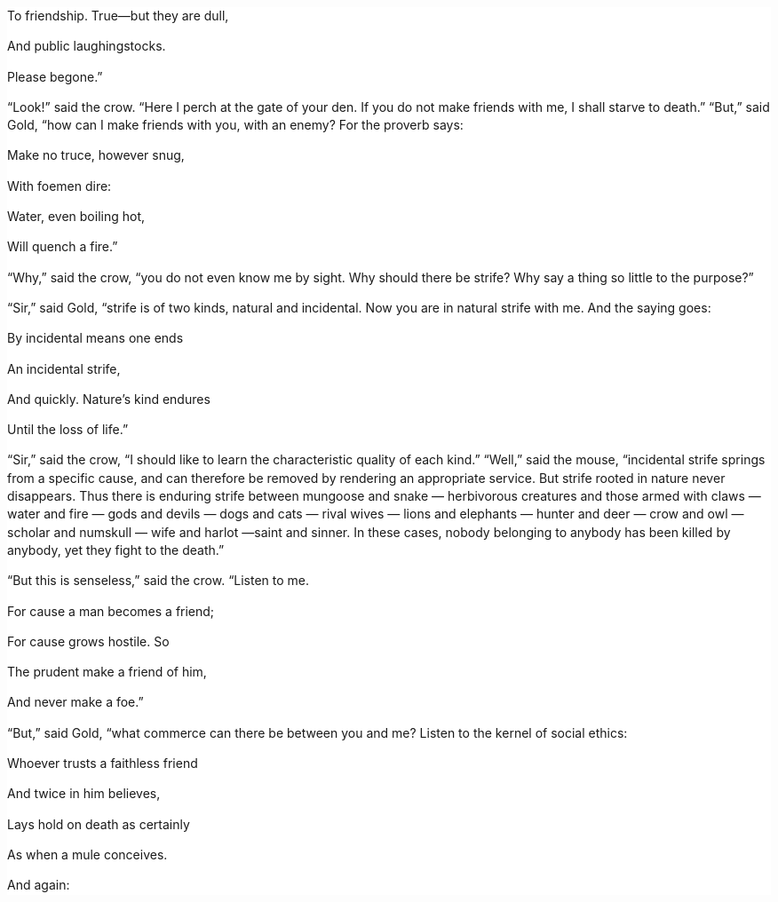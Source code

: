 To friendship. True—but they are dull,

And public laughingstocks.

Please begone.”

“Look\!” said the crow. “Here I perch at the gate of your den. If you do not make friends with me, I shall starve to death.” “But,” said Gold, “how can I make friends with you, with an enemy? For the proverb says:

Make no truce, however snug,

With foemen dire:

Water, even boiling hot,

Will quench a fire.”

“Why,” said the crow, “you do not even know me by sight. Why should there be strife? Why say a thing so little to the purpose?”

“Sir,” said Gold, “strife is of two kinds, natural and incidental. Now you are in natural strife with me. And the saying goes:

By incidental means one ends

An incidental strife,

And quickly. Nature’s kind endures

Until the loss of life.”

“Sir,” said the crow, “I should like to learn the characteristic quality of each kind.” “Well,” said the mouse, “incidental strife springs from a specific cause, and can therefore be removed by rendering an appropriate service. But strife rooted in nature never disappears. Thus there is enduring strife between mungoose and snake — herbivorous creatures and those armed with claws — water and fire — gods and devils — dogs and cats — rival wives — lions and elephants — hunter and deer — crow and owl — scholar and numskull — wife and harlot —saint and sinner. In these cases, nobody belonging to anybody has been killed by anybody, yet they fight to the death.”

“But this is senseless,” said the crow. “Listen to me.

For cause a man becomes a friend;

For cause grows hostile. So

The prudent make a friend of him,

And never make a foe.”

“But,” said Gold, “what commerce can there be between you and me? Listen to the kernel of social ethics:

Whoever trusts a faithless friend

And twice in him believes,

Lays hold on death as certainly

As when a mule conceives.

And again:
